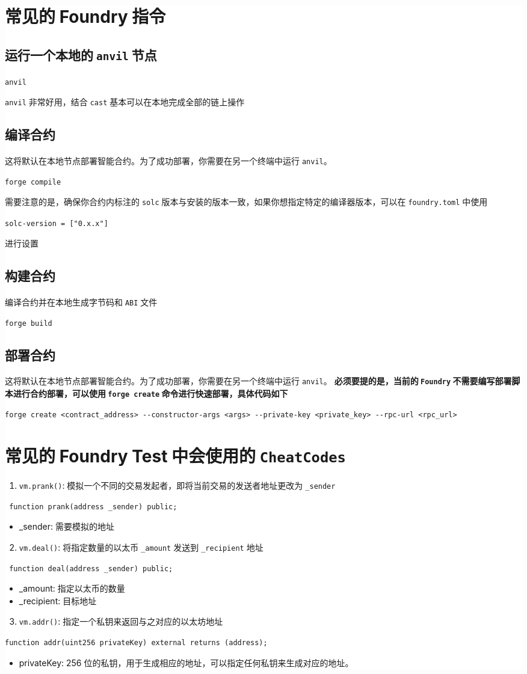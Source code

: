 # 常见的 Foundry 指令

## 运行一个本地的 `anvil` 节点
```
anvil
```
`anvil` 非常好用，结合 `cast` 基本可以在本地完成全部的链上操作

## 编译合约
这将默认在本地节点部署智能合约。为了成功部署，你需要在另一个终端中运行 `anvil`。
```
forge compile
```
需要注意的是，确保你合约内标注的 `solc` 版本与安装的版本一致，如果你想指定特定的编译器版本，可以在 `foundry.toml` 中使用
```
solc-version = ["0.x.x"]
```
进行设置

## 构建合约
编译合约并在本地生成字节码和 `ABI` 文件
```
forge build
```

## 部署合约
这将默认在本地节点部署智能合约。为了成功部署，你需要在另一个终端中运行 `anvil`。
**必须要提的是，当前的 `Foundry` 不需要编写部署脚本进行合约部署，可以使用 `forge create` 命令进行快速部署，具体代码如下**
```
forge create <contract_address> --constructor-args <args> --private-key <private_key> --rpc-url <rpc_url>
```

# 常见的 Foundry Test 中会使用的 `CheatCodes`

1. `vm.prank()`: 模拟一个不同的交易发起者，即将当前交易的发送者地址更改为 `_sender`
```solidity
 function prank(address _sender) public; 
 ```
- _sender: 需要模拟的地址

2. `vm.deal()`: 将指定数量的以太币 `_amount` 发送到 `_recipient` 地址
```solidity
 function deal(address _sender) public; 
 ```
- _amount: 指定以太币的数量
- _recipient: 目标地址
  
3. `vm.addr()`: 指定一个私钥来返回与之对应的以太坊地址
```solidity
function addr(uint256 privateKey) external returns (address);
```
- privateKey: 256 位的私钥，用于生成相应的地址，可以指定任何私钥来生成对应的地址。
